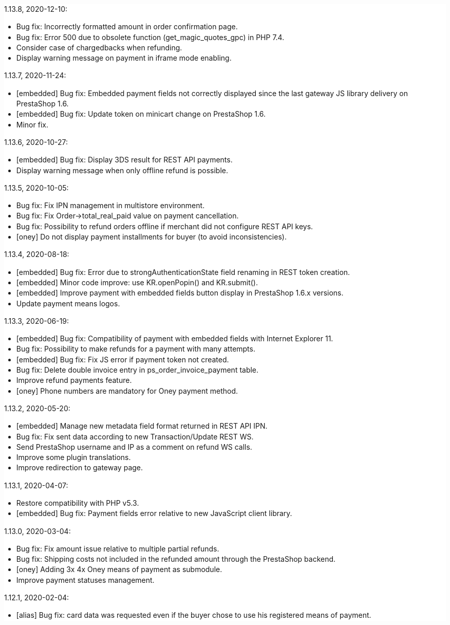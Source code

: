 1.13.8, 2020-12-10:
- Bug fix: Incorrectly formatted amount in order confirmation page.
- Bug fix: Error 500 due to obsolete function (get_magic_quotes_gpc) in PHP 7.4.
- Consider case of chargedbacks when refunding.
- Display warning message on payment in iframe mode enabling.

1.13.7, 2020-11-24:
- [embedded] Bug fix: Embedded payment fields not correctly displayed since the last gateway JS library delivery on PrestaShop 1.6.
- [embedded] Bug fix: Update token on minicart change on PrestaShop 1.6.
- Minor fix.

1.13.6, 2020-10-27:
- [embedded] Bug fix: Display 3DS result for REST API payments.
- Display warning message when only offline refund is possible.

1.13.5, 2020-10-05:
- Bug fix: Fix IPN management in multistore environment.
- Bug fix: Fix Order->total_real_paid value on payment cancellation.
- Bug fix: Possibility to refund orders offline if merchant did not configure REST API keys.
- [oney] Do not display payment installments for buyer (to avoid inconsistencies).

1.13.4, 2020-08-18:
- [embedded] Bug fix: Error due to strongAuthenticationState field renaming in REST token creation.
- [embedded] Minor code improve: use KR.openPopin() and KR.submit().
- [embedded] Improve payment with embedded fields button display in PrestaShop 1.6.x versions.
- Update payment means logos.

1.13.3, 2020-06-19:
- [embedded] Bug fix: Compatibility of payment with embedded fields with Internet Explorer 11.
- Bug fix: Possibility to make refunds for a payment with many attempts.
- [embedded] Bug fix: Fix JS error if payment token not created.
- Bug fix: Delete double invoice entry in ps_order_invoice_payment table.
- Improve refund payments feature.
- [oney] Phone numbers are mandatory for Oney payment method.

1.13.2, 2020-05-20:
- [embedded] Manage new metadata field format returned in REST API IPN.
- Bug fix: Fix sent data according to new Transaction/Update REST WS.
- Send PrestaShop username and IP as a comment on refund WS calls.
- Improve some plugin translations.
- Improve redirection to gateway page.

1.13.1, 2020-04-07:
- Restore compatibility with PHP v5.3.
- [embedded] Bug fix: Payment fields error relative to new JavaScript client library.

1.13.0, 2020-03-04:
- Bug fix: Fix amount issue relative to multiple partial refunds.
- Bug fix: Shipping costs not included in the refunded amount through the PrestaShop backend.
- [oney] Adding 3x 4x Oney means of payment as submodule.
- Improve payment statuses management.

1.12.1, 2020-02-04:
- [alias] Bug fix: card data was requested even if the buyer chose to use his registered means of payment.
